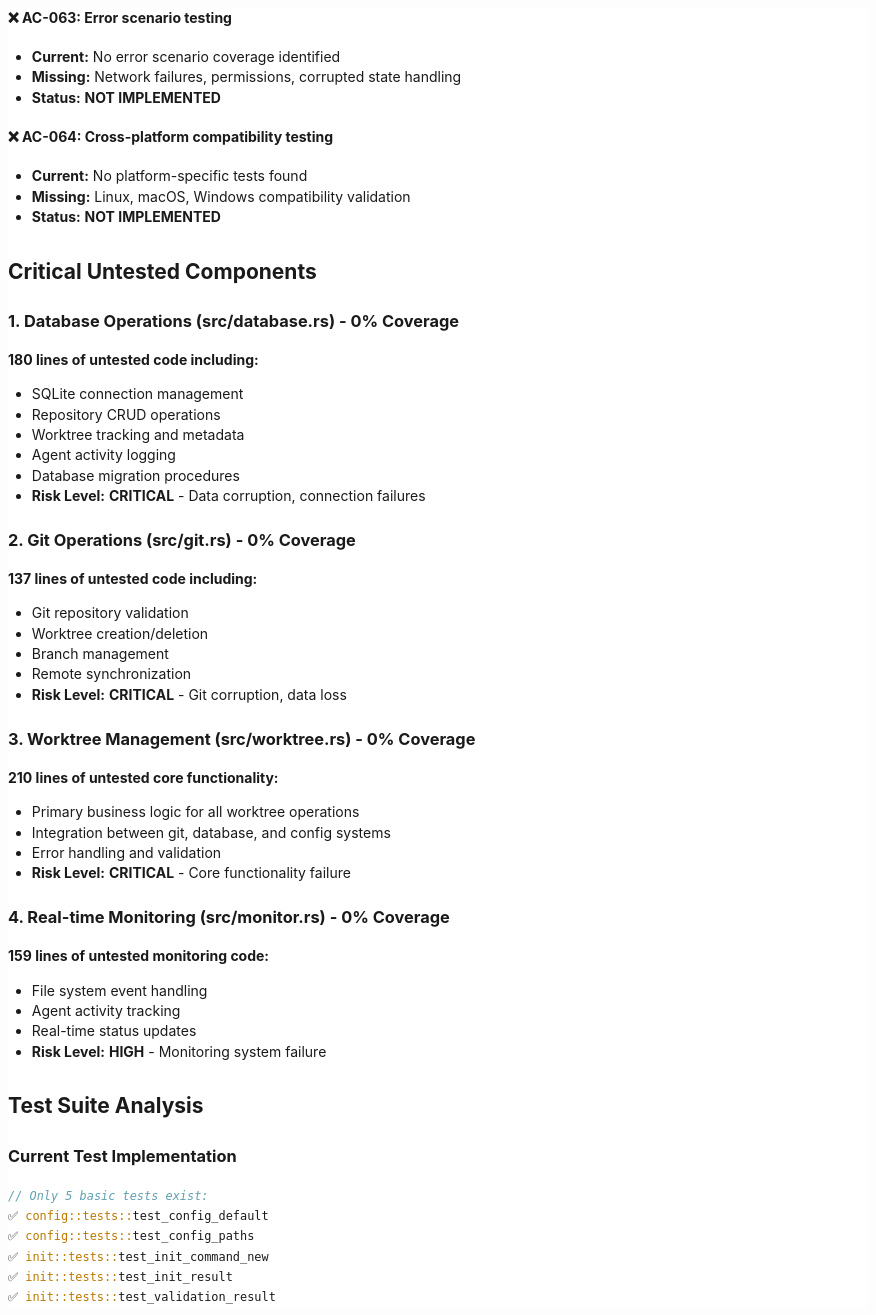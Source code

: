 #### ❌ AC-063: Error scenario testing
- **Current:** No error scenario coverage identified
- **Missing:** Network failures, permissions, corrupted state handling
- **Status:** **NOT IMPLEMENTED**

#### ❌ AC-064: Cross-platform compatibility testing
- **Current:** No platform-specific tests found
- **Missing:** Linux, macOS, Windows compatibility validation
- **Status:** **NOT IMPLEMENTED**

## Critical Untested Components

### 1. Database Operations (src/database.rs) - 0% Coverage
**180 lines of untested code including:**
- SQLite connection management
- Repository CRUD operations  
- Worktree tracking and metadata
- Agent activity logging
- Database migration procedures
- **Risk Level:** **CRITICAL** - Data corruption, connection failures

### 2. Git Operations (src/git.rs) - 0% Coverage  
**137 lines of untested code including:**
- Git repository validation
- Worktree creation/deletion
- Branch management
- Remote synchronization
- **Risk Level:** **CRITICAL** - Git corruption, data loss

### 3. Worktree Management (src/worktree.rs) - 0% Coverage
**210 lines of untested core functionality:**
- Primary business logic for all worktree operations
- Integration between git, database, and config systems
- Error handling and validation
- **Risk Level:** **CRITICAL** - Core functionality failure

### 4. Real-time Monitoring (src/monitor.rs) - 0% Coverage
**159 lines of untested monitoring code:**
- File system event handling
- Agent activity tracking  
- Real-time status updates
- **Risk Level:** **HIGH** - Monitoring system failure

## Test Suite Analysis

### Current Test Implementation
```rust
// Only 5 basic tests exist:
✅ config::tests::test_config_default
✅ config::tests::test_config_paths  
✅ init::tests::test_init_command_new
✅ init::tests::test_init_result
✅ init::tests::test_validation_result
```
